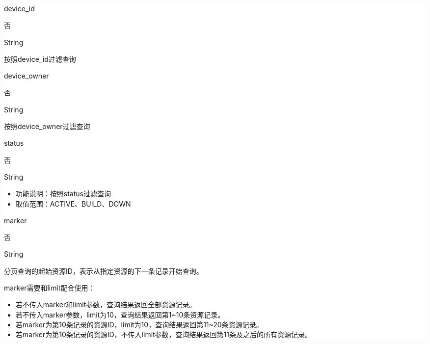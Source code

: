 </tr>
<tr id="row11480139195119"><td class="cellrowborder" valign="top" width="22.222222222222225%" headers="mcps1.2.5.1.1 "><p id="p124805917514"><a name="p124805917514"></a><a name="p124805917514"></a>device_id</p>
</td>
<td class="cellrowborder" valign="top" width="14.14141414141414%" headers="mcps1.2.5.1.2 "><p id="p164801295519"><a name="p164801295519"></a><a name="p164801295519"></a>否</p>
</td>
<td class="cellrowborder" valign="top" width="27.27272727272727%" headers="mcps1.2.5.1.3 "><p id="p164809945120"><a name="p164809945120"></a><a name="p164809945120"></a>String</p>
</td>
<td class="cellrowborder" valign="top" width="36.36363636363636%" headers="mcps1.2.5.1.4 "><p id="p8480997513"><a name="p8480997513"></a><a name="p8480997513"></a>按照device_id过滤查询</p>
</td>
</tr>
<tr id="row048013995111"><td class="cellrowborder" valign="top" width="22.222222222222225%" headers="mcps1.2.5.1.1 "><p id="p1348009105116"><a name="p1348009105116"></a><a name="p1348009105116"></a>device_owner</p>
</td>
<td class="cellrowborder" valign="top" width="14.14141414141414%" headers="mcps1.2.5.1.2 "><p id="p124806916519"><a name="p124806916519"></a><a name="p124806916519"></a>否</p>
</td>
<td class="cellrowborder" valign="top" width="27.27272727272727%" headers="mcps1.2.5.1.3 "><p id="p17480398519"><a name="p17480398519"></a><a name="p17480398519"></a>String</p>
</td>
<td class="cellrowborder" valign="top" width="36.36363636363636%" headers="mcps1.2.5.1.4 "><p id="p94800917518"><a name="p94800917518"></a><a name="p94800917518"></a>按照device_owner过滤查询</p>
</td>
</tr>
<tr id="row144801199518"><td class="cellrowborder" valign="top" width="22.222222222222225%" headers="mcps1.2.5.1.1 "><p id="p14480298510"><a name="p14480298510"></a><a name="p14480298510"></a>status</p>
</td>
<td class="cellrowborder" valign="top" width="14.14141414141414%" headers="mcps1.2.5.1.2 "><p id="p1748017945115"><a name="p1748017945115"></a><a name="p1748017945115"></a>否</p>
</td>
<td class="cellrowborder" valign="top" width="27.27272727272727%" headers="mcps1.2.5.1.3 "><p id="p148015945117"><a name="p148015945117"></a><a name="p148015945117"></a>String</p>
</td>
<td class="cellrowborder" valign="top" width="36.36363636363636%" headers="mcps1.2.5.1.4 "><a name="ul19783161362419"></a><a name="ul19783161362419"></a><ul id="ul19783161362419"><li>功能说明：按照status过滤查询</li><li>取值范围：ACTIVE、BUILD、DOWN</li></ul>
</td>
</tr>
<tr id="row1148113912515"><td class="cellrowborder" valign="top" width="22.222222222222225%" headers="mcps1.2.5.1.1 "><p id="p134811975117"><a name="p134811975117"></a><a name="p134811975117"></a>marker</p>
</td>
<td class="cellrowborder" valign="top" width="14.14141414141414%" headers="mcps1.2.5.1.2 "><p id="p748111910510"><a name="p748111910510"></a><a name="p748111910510"></a>否</p>
</td>
<td class="cellrowborder" valign="top" width="27.27272727272727%" headers="mcps1.2.5.1.3 "><p id="p124811915514"><a name="p124811915514"></a><a name="p124811915514"></a>String</p>
</td>
<td class="cellrowborder" valign="top" width="36.36363636363636%" headers="mcps1.2.5.1.4 "><p id="p28526205175853"><a name="p28526205175853"></a><a name="p28526205175853"></a>分页查询的起始资源ID，表示从指定资源的下一条记录开始查询。</p>
<p id="p538818488578"><a name="p538818488578"></a><a name="p538818488578"></a>marker需要和limit配合使用：</p>
<a name="ul12704811125810"></a><a name="ul12704811125810"></a><ul id="ul12704811125810"><li>若不传入marker和limit参数，查询结果返回全部资源记录。</li><li>若不传入marker参数，limit为10，查询结果返回第1~10条资源记录。</li><li>若marker为第10条记录的资源ID，limit为10，查询结果返回第11~20条资源记录。</li><li>若marker为第10条记录的资源ID，不传入limit参数，查询结果返回第11条及之后的所有资源记录。</li></ul>
</td>
</tr>